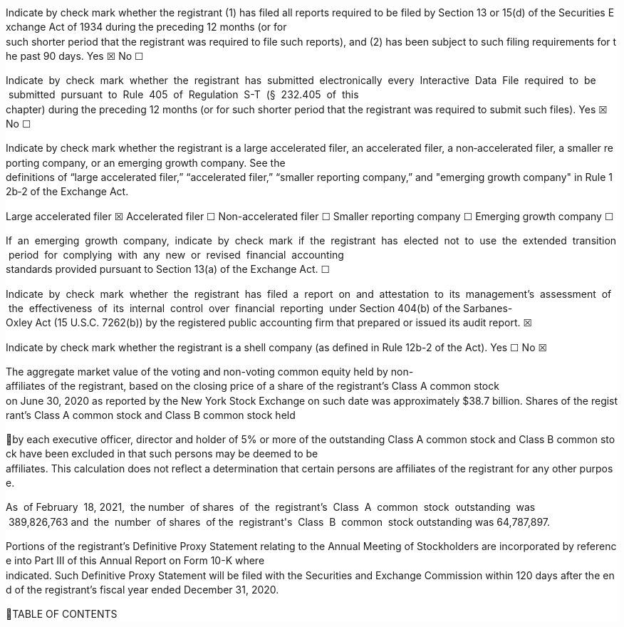 Indicate by check mark whether the registrant (1) has filed all reports required to be filed by Section 13 or 15(d) of the Securities Exchange Act of 1934 during the preceding 12 months (or for
such shorter period that the registrant was required to file such reports), and (2) has been subject to such filing requirements for the past 90 days. Yes ☒ No ☐

Indicate  by  check  mark  whether  the  registrant  has  submitted  electronically  every  Interactive  Data  File  required  to  be  submitted  pursuant  to  Rule  405  of  Regulation  S-T  (§  232.405  of  this
chapter) during the preceding 12 months (or for such shorter period that the registrant was required to submit such files).
Yes ☒ No ☐

Indicate by check mark whether the registrant is a large accelerated filer, an accelerated filer, a non‑accelerated filer, a smaller reporting company, or an emerging growth company. See the
definitions of “large accelerated filer,” “accelerated filer,” “smaller reporting company,” and "emerging growth company" in Rule 12b‑2 of the Exchange Act.

Large accelerated filer ☒ Accelerated filer ☐ Non-accelerated filer ☐ Smaller reporting company ☐ Emerging growth company ☐

If  an  emerging  growth  company,  indicate  by  check  mark  if  the  registrant  has  elected  not  to  use  the  extended  transition  period  for  complying  with  any  new  or  revised  financial  accounting
standards provided pursuant to Section 13(a) of the Exchange Act. ☐

Indicate  by  check  mark  whether  the  registrant  has  filed  a  report  on  and  attestation  to  its  management’s  assessment  of  the  effectiveness  of  its  internal  control  over  financial  reporting  under
Section 404(b) of the Sarbanes-Oxley Act (15 U.S.C. 7262(b)) by the registered public accounting firm that prepared or issued its audit report. ☒

Indicate by check mark whether the registrant is a shell company (as defined in Rule 12b-2 of the Act). Yes ☐ No ☒

The aggregate market value of the voting and non-voting common equity held by non-affiliates of the registrant, based on the closing price of a share of the registrant’s Class A common stock
on June 30, 2020 as reported by the New York Stock Exchange on such date was approximately $38.7 billion. Shares of the registrant’s Class A common stock and Class B common stock held

by each executive officer, director and holder of 5% or more of the outstanding Class A common stock and Class B common stock have been excluded in that such persons may be deemed to be
affiliates. This calculation does not reflect a determination that certain persons are affiliates of the registrant for any other purpose.

As  of February  18, 2021,  the number  of shares  of  the  registrant’s  Class  A  common  stock  outstanding  was  389,826,763 and  the  number  of shares  of the  registrant's  Class  B  common  stock
outstanding was 64,787,897.

Portions of the registrant’s Definitive Proxy Statement relating to the Annual Meeting of Stockholders are incorporated by reference into Part III of this Annual Report on Form 10-K where
indicated. Such Definitive Proxy Statement will be filed with the Securities and Exchange Commission within 120 days after the end of the registrant’s fiscal year ended December 31, 2020.

TABLE OF CONTENTS
